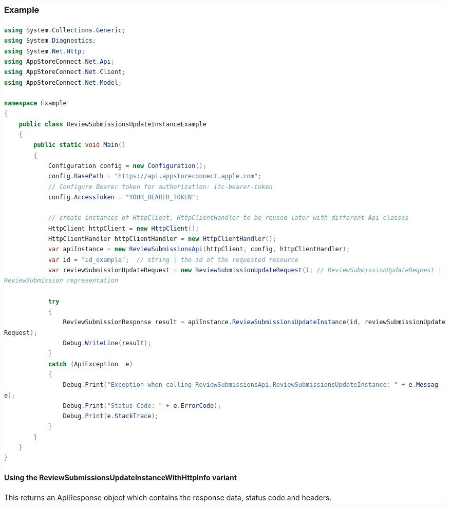 

### Example
```csharp
using System.Collections.Generic;
using System.Diagnostics;
using System.Net.Http;
using AppStoreConnect.Net.Api;
using AppStoreConnect.Net.Client;
using AppStoreConnect.Net.Model;

namespace Example
{
    public class ReviewSubmissionsUpdateInstanceExample
    {
        public static void Main()
        {
            Configuration config = new Configuration();
            config.BasePath = "https://api.appstoreconnect.apple.com";
            // Configure Bearer token for authorization: itc-bearer-token
            config.AccessToken = "YOUR_BEARER_TOKEN";

            // create instances of HttpClient, HttpClientHandler to be reused later with different Api classes
            HttpClient httpClient = new HttpClient();
            HttpClientHandler httpClientHandler = new HttpClientHandler();
            var apiInstance = new ReviewSubmissionsApi(httpClient, config, httpClientHandler);
            var id = "id_example";  // string | the id of the requested resource
            var reviewSubmissionUpdateRequest = new ReviewSubmissionUpdateRequest(); // ReviewSubmissionUpdateRequest | ReviewSubmission representation

            try
            {
                ReviewSubmissionResponse result = apiInstance.ReviewSubmissionsUpdateInstance(id, reviewSubmissionUpdateRequest);
                Debug.WriteLine(result);
            }
            catch (ApiException  e)
            {
                Debug.Print("Exception when calling ReviewSubmissionsApi.ReviewSubmissionsUpdateInstance: " + e.Message);
                Debug.Print("Status Code: " + e.ErrorCode);
                Debug.Print(e.StackTrace);
            }
        }
    }
}
```

#### Using the ReviewSubmissionsUpdateInstanceWithHttpInfo variant
This returns an ApiResponse object which contains the response data, status code and headers.

